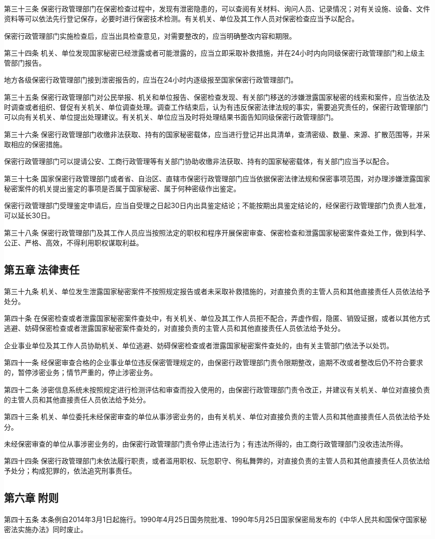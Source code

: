 第三十三条 保密行政管理部门在保密检查过程中，发现有泄密隐患的，可以查阅有关材料、询问人员、记录情况；对有关设施、设备、文件资料等可以依法先行登记保存，必要时进行保密技术检测。有关机关、单位及其工作人员对保密检查应当予以配合。

保密行政管理部门实施检查后，应当出具检查意见，对需要整改的，应当明确整改内容和期限。

第三十四条 机关、单位发现国家秘密已经泄露或者可能泄露的，应当立即采取补救措施，并在24小时内向同级保密行政管理部门和上级主管部门报告。

地方各级保密行政管理部门接到泄密报告的，应当在24小时内逐级报至国家保密行政管理部门。

第三十五条 保密行政管理部门对公民举报、机关和单位报告、保密检查发现、有关部门移送的涉嫌泄露国家秘密的线索和案件，应当依法及时调查或者组织、督促有关机关、单位调查处理。调查工作结束后，认为有违反保密法律法规的事实，需要追究责任的，保密行政管理部门可以向有关机关、单位提出处理建议。有关机关、单位应当及时将处理结果书面告知同级保密行政管理部门。

第三十六条 保密行政管理部门收缴非法获取、持有的国家秘密载体，应当进行登记并出具清单，查清密级、数量、来源、扩散范围等，并采取相应的保密措施。

保密行政管理部门可以提请公安、工商行政管理等有关部门协助收缴非法获取、持有的国家秘密载体，有关部门应当予以配合。

第三十七条 国家保密行政管理部门或者省、自治区、直辖市保密行政管理部门应当依据保密法律法规和保密事项范围，对办理涉嫌泄露国家秘密案件的机关提出鉴定的事项是否属于国家秘密、属于何种密级作出鉴定。

保密行政管理部门受理鉴定申请后，应当自受理之日起30日内出具鉴定结论；不能按期出具鉴定结论的，经保密行政管理部门负责人批准，可以延长30日。

第三十八条 保密行政管理部门及其工作人员应当按照法定的职权和程序开展保密审查、保密检查和泄露国家秘密案件查处工作，做到科学、公正、严格、高效，不得利用职权谋取利益。

## 第五章 法律责任

第三十九条 机关、单位发生泄露国家秘密案件不按照规定报告或者未采取补救措施的，对直接负责的主管人员和其他直接责任人员依法给予处分。

第四十条 在保密检查或者泄露国家秘密案件查处中，有关机关、单位及其工作人员拒不配合，弄虚作假，隐匿、销毁证据，或者以其他方式逃避、妨碍保密检查或者泄露国家秘密案件查处的，对直接负责的主管人员和其他直接责任人员依法给予处分。

企业事业单位及其工作人员协助机关、单位逃避、妨碍保密检查或者泄露国家秘密案件查处的，由有关主管部门依法予以处罚。

第四十一条 经保密审查合格的企业事业单位违反保密管理规定的，由保密行政管理部门责令限期整改，逾期不改或者整改后仍不符合要求的，暂停涉密业务；情节严重的，停止涉密业务。

第四十二条 涉密信息系统未按照规定进行检测评估和审查而投入使用的，由保密行政管理部门责令改正，并建议有关机关、单位对直接负责的主管人员和其他直接责任人员依法给予处分。

第四十三条 机关、单位委托未经保密审查的单位从事涉密业务的，由有关机关、单位对直接负责的主管人员和其他直接责任人员依法给予处分。

未经保密审查的单位从事涉密业务的，由保密行政管理部门责令停止违法行为；有违法所得的，由工商行政管理部门没收违法所得。

第四十四条 保密行政管理部门未依法履行职责，或者滥用职权、玩忽职守、徇私舞弊的，对直接负责的主管人员和其他直接责任人员依法给予处分；构成犯罪的，依法追究刑事责任。

## 第六章 附则

第四十五条 本条例自2014年3月1日起施行。1990年4月25日国务院批准、1990年5月25日国家保密局发布的《中华人民共和国保守国家秘密法实施办法》同时废止。